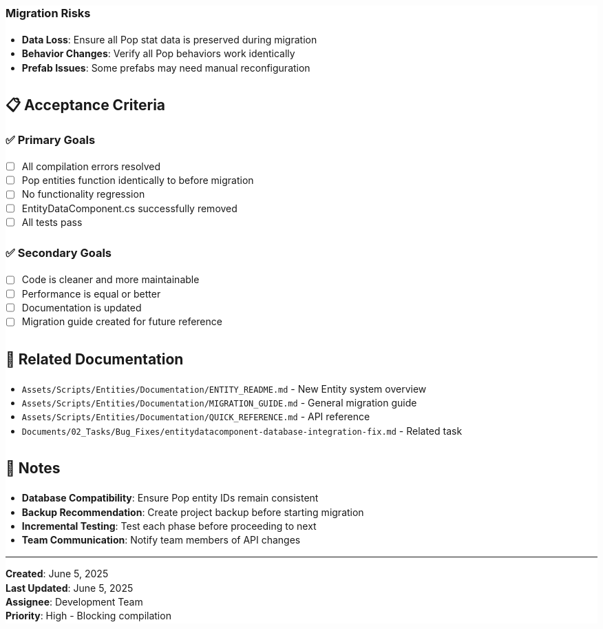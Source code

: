 ### Migration Risks
- **Data Loss**: Ensure all Pop stat data is preserved during migration
- **Behavior Changes**: Verify all Pop behaviors work identically
- **Prefab Issues**: Some prefabs may need manual reconfiguration

## 📋 Acceptance Criteria

### ✅ Primary Goals
- [ ] All compilation errors resolved
- [ ] Pop entities function identically to before migration
- [ ] No functionality regression
- [ ] EntityDataComponent.cs successfully removed
- [ ] All tests pass

### ✅ Secondary Goals  
- [ ] Code is cleaner and more maintainable
- [ ] Performance is equal or better
- [ ] Documentation is updated
- [ ] Migration guide created for future reference

## 🔗 Related Documentation

- `Assets/Scripts/Entities/Documentation/ENTITY_README.md` - New Entity system overview
- `Assets/Scripts/Entities/Documentation/MIGRATION_GUIDE.md` - General migration guide
- `Assets/Scripts/Entities/Documentation/QUICK_REFERENCE.md` - API reference
- `Documents/02_Tasks/Bug_Fixes/entitydatacomponent-database-integration-fix.md` - Related task

## 📝 Notes

- **Database Compatibility**: Ensure Pop entity IDs remain consistent
- **Backup Recommendation**: Create project backup before starting migration
- **Incremental Testing**: Test each phase before proceeding to next
- **Team Communication**: Notify team members of API changes

---

**Created**: June 5, 2025  
**Last Updated**: June 5, 2025  
**Assignee**: Development Team  
**Priority**: High - Blocking compilation
